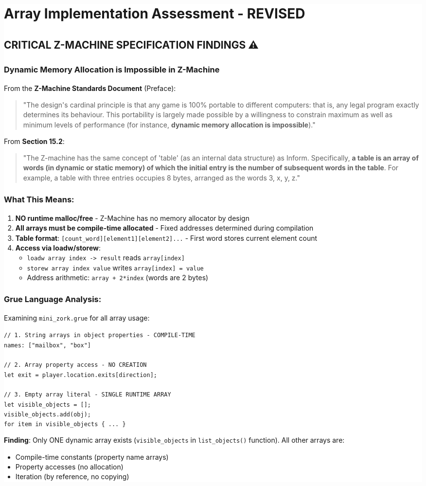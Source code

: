 # Array Implementation Assessment - REVISED

## CRITICAL Z-MACHINE SPECIFICATION FINDINGS ⚠️

### Dynamic Memory Allocation is Impossible in Z-Machine

From the **Z-Machine Standards Document** (Preface):
> "The design's cardinal principle is that any game is 100% portable to different computers: that is, any legal program exactly determines its behaviour. This portability is largely made possible by a willingness to constrain maximum as well as minimum levels of performance (for instance, **dynamic memory allocation is impossible**)."

From **Section 15.2**:
> "The Z-machine has the same concept of 'table' (as an internal data structure) as Inform. Specifically, **a table is an array of words (in dynamic or static memory) of which the initial entry is the number of subsequent words in the table**. For example, a table with three entries occupies 8 bytes, arranged as the words 3, x, y, z."

### What This Means:
1. **NO runtime malloc/free** - Z-Machine has no memory allocator by design
2. **All arrays must be compile-time allocated** - Fixed addresses determined during compilation
3. **Table format**: `[count_word][element1][element2]...` - First word stores current element count
4. **Access via loadw/storew**:
   - `loadw array index -> result` reads `array[index]`
   - `storew array index value` writes `array[index] = value`
   - Address arithmetic: `array + 2*index` (words are 2 bytes)

### Grue Language Analysis:

Examining `mini_zork.grue` for all array usage:

```grue
// 1. String arrays in object properties - COMPILE-TIME
names: ["mailbox", "box"]

// 2. Array property access - NO CREATION
let exit = player.location.exits[direction];

// 3. Empty array literal - SINGLE RUNTIME ARRAY
let visible_objects = [];
visible_objects.add(obj);
for item in visible_objects { ... }
```

**Finding**: Only ONE dynamic array exists (`visible_objects` in `list_objects()` function). All other arrays are:
- Compile-time constants (property name arrays)
- Property accesses (no allocation)
- Iteration (by reference, no copying)
